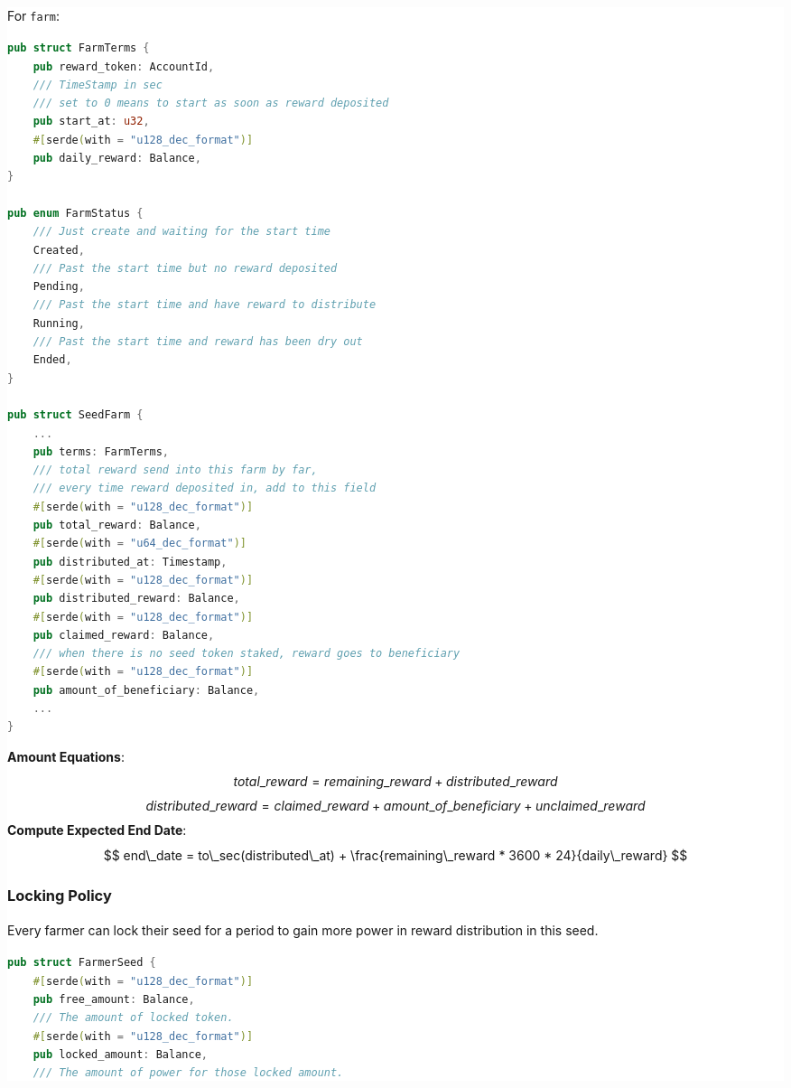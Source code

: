 For `farm`:
```rust
pub struct FarmTerms {
    pub reward_token: AccountId,
    /// TimeStamp in sec
    /// set to 0 means to start as soon as reward deposited
    pub start_at: u32,
    #[serde(with = "u128_dec_format")]
    pub daily_reward: Balance,
}

pub enum FarmStatus {
    /// Just create and waiting for the start time
    Created,
    /// Past the start time but no reward deposited
    Pending,
    /// Past the start time and have reward to distribute
    Running,
    /// Past the start time and reward has been dry out
    Ended,
}

pub struct SeedFarm {
    ...
    pub terms: FarmTerms,
    /// total reward send into this farm by far,
    /// every time reward deposited in, add to this field
    #[serde(with = "u128_dec_format")]
    pub total_reward: Balance,
    #[serde(with = "u64_dec_format")]
    pub distributed_at: Timestamp,
    #[serde(with = "u128_dec_format")]
    pub distributed_reward: Balance,
    #[serde(with = "u128_dec_format")]
    pub claimed_reward: Balance,
    /// when there is no seed token staked, reward goes to beneficiary
    #[serde(with = "u128_dec_format")]
    pub amount_of_beneficiary: Balance,
    ...
}
```
**Amount Equations**:
$$
total\_reward = remaining\_reward + distributed\_reward
$$
$$
distributed\_reward = claimed\_reward + amount\_of\_beneficiary + unclaimed\_reward
$$
**Compute Expected End Date**:  
$$
end\_date = to\_sec(distributed\_at) + \frac{remaining\_reward * 3600 * 24}{daily\_reward} 
$$
### Locking Policy
Every farmer can lock their seed for a period to gain more power in reward distribution in this seed.
```rust
pub struct FarmerSeed {
    #[serde(with = "u128_dec_format")]
    pub free_amount: Balance,
    /// The amount of locked token.
    #[serde(with = "u128_dec_format")]
    pub locked_amount: Balance,
    /// The amount of power for those locked amount.
```